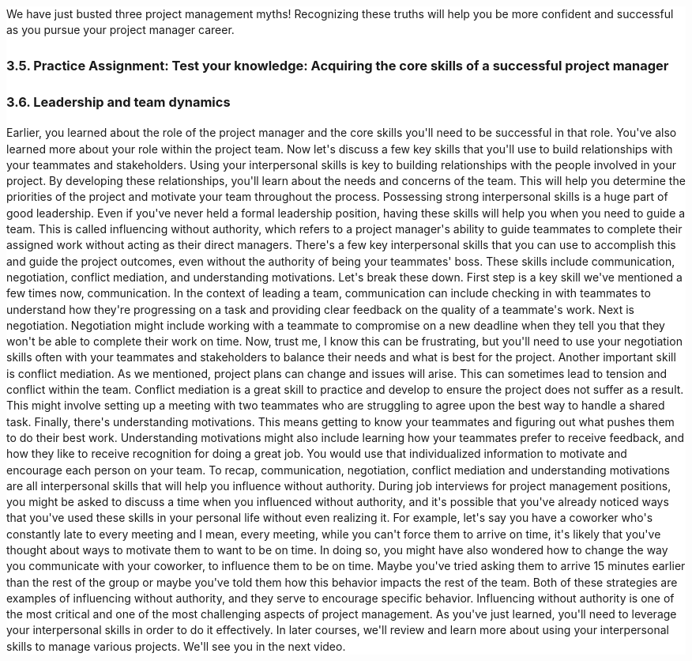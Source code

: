 We have just busted three project management myths! Recognizing these truths will help you be more confident and successful as you pursue your project manager career.


###  3.5. <a name='PracticeAssignment:Testyourknowledge:Acquiringthecoreskillsofasuccessfulprojectmanager'></a>Practice Assignment: Test your knowledge: Acquiring the core skills of a successful project manager

###  3.6. <a name='Leadershipandteamdynamics'></a>Leadership and team dynamics

Earlier, you learned about the role of the project manager and the core skills you'll need to be successful in that role. You've also learned more about your role within the project team. Now let's discuss a few key skills that you'll use to build relationships with your teammates and stakeholders. Using your interpersonal skills is key to building relationships with the people involved in your project. By developing these relationships, you'll learn about the needs and concerns of the team. This will help you determine the priorities of the project and motivate your team throughout the process. Possessing strong interpersonal skills is a huge part of good leadership. Even if you've never held a formal leadership position, having these skills will help you when you need to guide a team. This is called influencing without authority, which refers to a project manager's ability to guide teammates to complete their assigned work without acting as their direct managers. There's a few key interpersonal skills that you can use to accomplish this and guide the project outcomes, even without the authority of being your teammates' boss. These skills include communication, negotiation, conflict mediation, and understanding motivations. Let's break these down. First step is a key skill we've mentioned a few times now, communication. In the context of leading a team, communication can include checking in with teammates to understand how they're progressing on a task and providing clear feedback on the quality of a teammate's work. Next is negotiation. Negotiation might include working with a teammate to compromise on a new deadline when they tell you that they won't be able to complete their work on time. Now, trust me, I know this can be frustrating, but you'll need to use your negotiation skills often with your teammates and stakeholders to balance their needs and what is best for the project. Another important skill is conflict mediation. As we mentioned, project plans can change and issues will arise. This can sometimes lead to tension and conflict within the team. Conflict mediation is a great skill to practice and develop to ensure the project does not suffer as a result. This might involve setting up a meeting with two teammates who are struggling to agree upon the best way to handle a shared task. Finally, there's understanding motivations. This means getting to know your teammates and figuring out what pushes them to do their best work. Understanding motivations might also include learning how your teammates prefer to receive feedback, and how they like to receive recognition for doing a great job. You would use that individualized information to motivate and encourage each person on your team. To recap, communication, negotiation, conflict mediation and understanding motivations are all interpersonal skills that will help you influence without authority. During job interviews for project management positions, you might be asked to discuss a time when you influenced without authority, and it's possible that you've already noticed ways that you've used these skills in your personal life without even realizing it. For example, let's say you have a coworker who's constantly late to every meeting and I mean, every meeting, while you can't force them to arrive on time, it's likely that you've thought about ways to motivate them to want to be on time. In doing so, you might have also wondered how to change the way you communicate with your coworker, to influence them to be on time. Maybe you've tried asking them to arrive 15 minutes earlier than the rest of the group or maybe you've told them how this behavior impacts the rest of the team. Both of these strategies are examples of influencing without authority, and they serve to encourage specific behavior. Influencing without authority is one of the most critical and one of the most challenging aspects of project management. As you've just learned, you'll need to leverage your interpersonal skills in order to do it effectively. In later courses, we'll review and learn more about using your interpersonal skills to manage various projects. We'll see you in the next video.
